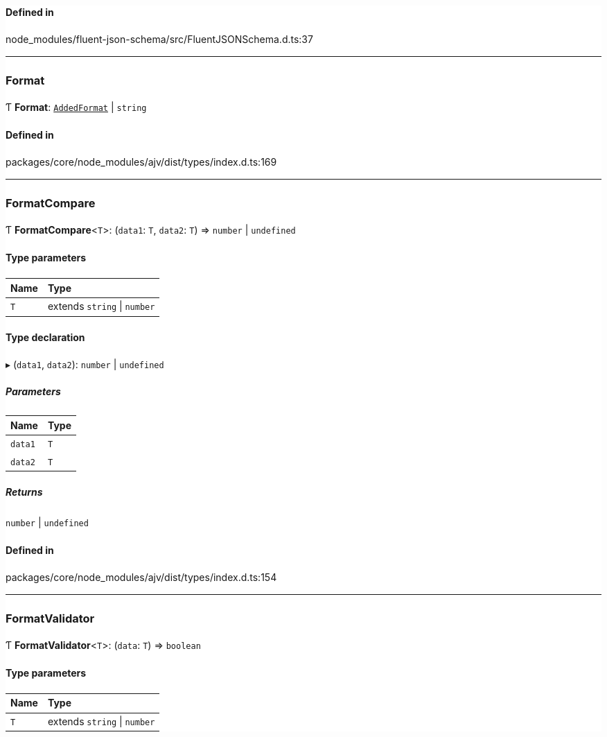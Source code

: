 #### Defined in

node_modules/fluent-json-schema/src/FluentJSONSchema.d.ts:37

___

### Format

Ƭ **Format**: [`AddedFormat`](../wiki/@lotusengine.core.%3Cinternal%3E#addedformat) \| `string`

#### Defined in

packages/core/node_modules/ajv/dist/types/index.d.ts:169

___

### FormatCompare

Ƭ **FormatCompare**<`T`\>: (`data1`: `T`, `data2`: `T`) => `number` \| `undefined`

#### Type parameters

| Name | Type |
| :------ | :------ |
| `T` | extends `string` \| `number` |

#### Type declaration

▸ (`data1`, `data2`): `number` \| `undefined`

##### Parameters

| Name | Type |
| :------ | :------ |
| `data1` | `T` |
| `data2` | `T` |

##### Returns

`number` \| `undefined`

#### Defined in

packages/core/node_modules/ajv/dist/types/index.d.ts:154

___

### FormatValidator

Ƭ **FormatValidator**<`T`\>: (`data`: `T`) => `boolean`

#### Type parameters

| Name | Type |
| :------ | :------ |
| `T` | extends `string` \| `number` |
